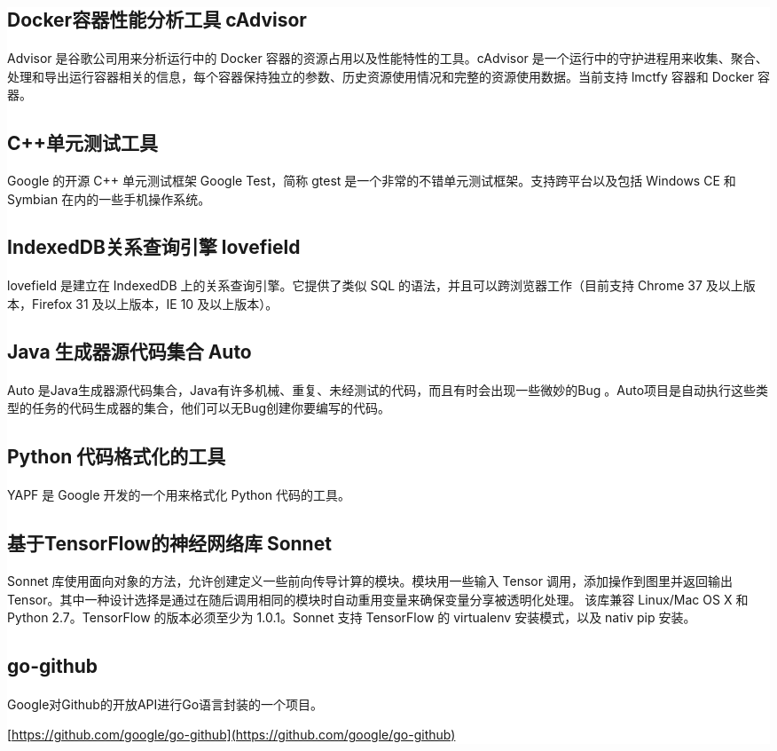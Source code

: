 ## Docker容器性能分析工具 cAdvisor
Advisor 是谷歌公司用来分析运行中的 Docker 容器的资源占用以及性能特性的工具。cAdvisor 是一个运行中的守护进程用来收集、聚合、处理和导出运行容器相关的信息，每个容器保持独立的参数、历史资源使用情况和完整的资源使用数据。当前支持 lmctfy 容器和 Docker 容器。

## C++单元测试工具
Google 的开源 C++ 单元测试框架 Google Test，简称 gtest 是一个非常的不错单元测试框架。支持跨平台以及包括 Windows CE 和 Symbian 在内的一些手机操作系统。

## IndexedDB关系查询引擎 lovefield
lovefield 是建立在 IndexedDB 上的关系查询引擎。它提供了类似 SQL 的语法，并且可以跨浏览器工作（目前支持 Chrome 37 及以上版本，Firefox 31 及以上版本，IE 10 及以上版本）。

## Java 生成器源代码集合 Auto
Auto 是Java生成器源代码集合，Java有许多机械、重复、未经测试的代码，而且有时会出现一些微妙的Bug 。Auto项目是自动执行这些类型的任务的代码生成器的集合，他们可以无Bug创建你要编写的代码。

## Python 代码格式化的工具
YAPF 是 Google 开发的一个用来格式化 Python 代码的工具。

## 基于TensorFlow的神经网络库 Sonnet
Sonnet 库使用面向对象的方法，允许创建定义一些前向传导计算的模块。模块用一些输入 Tensor 调用，添加操作到图里并返回输出 Tensor。其中一种设计选择是通过在随后调用相同的模块时自动重用变量来确保变量分享被透明化处理。 该库兼容 Linux/Mac OS X 和 Python 2.7。TensorFlow 的版本必须至少为 1.0.1。Sonnet 支持 TensorFlow 的 virtualenv 安装模式，以及 nativ pip 安装。

## go-github 
Google对Github的开放API进行Go语言封装的一个项目。

[https://github.com/google/go-github](https://github.com/google/go-github)